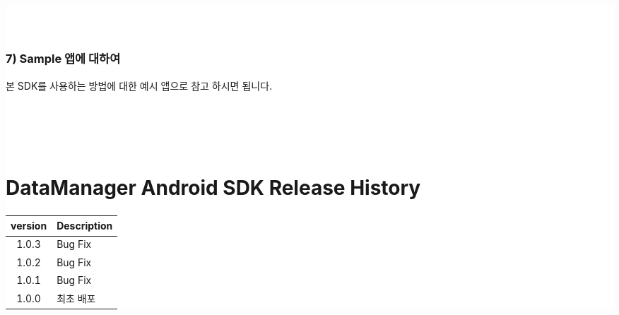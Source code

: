 
<br>
<br>

### 7) Sample 앱에 대하여  
본 SDK를 사용하는 방법에 대한 예시 앱으로 참고 하시면 됩니다.


<br>
<br>
<br>

# DataManager Android SDK Release History
 | version |        Description        |
 | :-----: | :------------------------ |
 | 1.0.3   |  Bug Fix        |
 | 1.0.2   |  Bug Fix        |
 | 1.0.1   |  Bug Fix        |
 | 1.0.0   |  최초 배포        |

